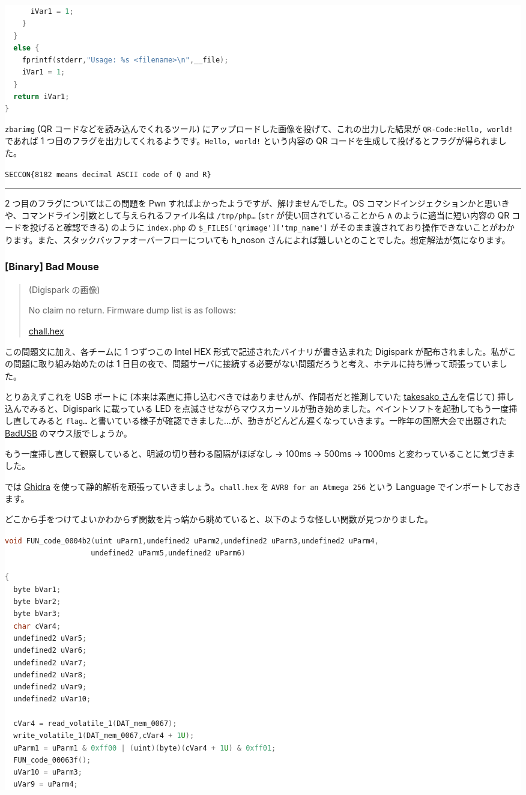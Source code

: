 ```c
      iVar1 = 1;
    }
  }
  else {
    fprintf(stderr,"Usage: %s <filename>\n",__file);
    iVar1 = 1;
  }
  return iVar1;
}
```

`zbarimg` (QR コードなどを読み込んでくれるツール) にアップロードした画像を投げて、これの出力した結果が `QR-Code:Hello, world!` であれば 1 つ目のフラグを出力してくれるようです。`Hello, world!` という内容の QR コードを生成して投げるとフラグが得られました。

```
SECCON{8182 means decimal ASCII code of Q and R}
```

---

2 つ目のフラグについてはこの問題を Pwn すればよかったようですが、解けませんでした。OS コマンドインジェクションかと思いきや、コマンドライン引数として与えられるファイル名は `/tmp/php…` (`str` が使い回されていることから `A` のように適当に短い内容の QR コードを投げると確認できる) のように `index.php` の `$_FILES['qrimage']['tmp_name']` がそのまま渡されており操作できないことがわかります。また、スタックバッファオーバーフローについても h_noson さんによれば難しいとのことでした。想定解法が気になります。

### [Binary] Bad Mouse
> (Digispark の画像)
> 
> No claim no return. Firmware dump list is as follows:
> 
> [chall.hex](../files/chall.hex)

この問題文に加え、各チームに 1 つずつこの Intel HEX 形式で記述されたバイナリが書き込まれた Digispark が配布されました。私がこの問題に取り組み始めたのは 1 日目の夜で、問題サーバに接続する必要がない問題だろうと考え、ホテルに持ち帰って頑張っていました。

とりあえずこれを USB ポートに (本来は素直に挿し込むべきではありませんが、作問者だと推測していた [takesako さん](http://takesako.hatenablog.com/entry/2019/12/23/033935)を信じて) 挿し込んでみると、Digispark に載っている LED を点滅させながらマウスカーソルが動き始めました。ペイントソフトを起動してもう一度挿し直してみると `flag…` と書いている様子が確認できました…が、動きがどんどん遅くなっていきます。一昨年の国際大会で出題された [BadUSB](2018-02-27-seccon-2017-international-finals.html#binary-100-badusb) のマウス版でしょうか。

もう一度挿し直して観察していると、明滅の切り替わる間隔がほぼなし → 100ms → 500ms → 1000ms と変わっていることに気づきました。

では [Ghidra](https://ghidra-sre.org/) を使って静的解析を頑張っていきましょう。`chall.hex` を `AVR8 for an Atmega 256` という Language でインポートしておきます。

どこから手をつけてよいかわからず関数を片っ端から眺めていると、以下のような怪しい関数が見つかりました。

```c
void FUN_code_0004b2(uint uParm1,undefined2 uParm2,undefined2 uParm3,undefined2 uParm4,
                    undefined2 uParm5,undefined2 uParm6)

{
  byte bVar1;
  byte bVar2;
  byte bVar3;
  char cVar4;
  undefined2 uVar5;
  undefined2 uVar6;
  undefined2 uVar7;
  undefined2 uVar8;
  undefined2 uVar9;
  undefined2 uVar10;
  
  cVar4 = read_volatile_1(DAT_mem_0067);
  write_volatile_1(DAT_mem_0067,cVar4 + 1U);
  uParm1 = uParm1 & 0xff00 | (uint)(byte)(cVar4 + 1U) & 0xff01;
  FUN_code_00063f();
  uVar10 = uParm3;
  uVar9 = uParm4;
```